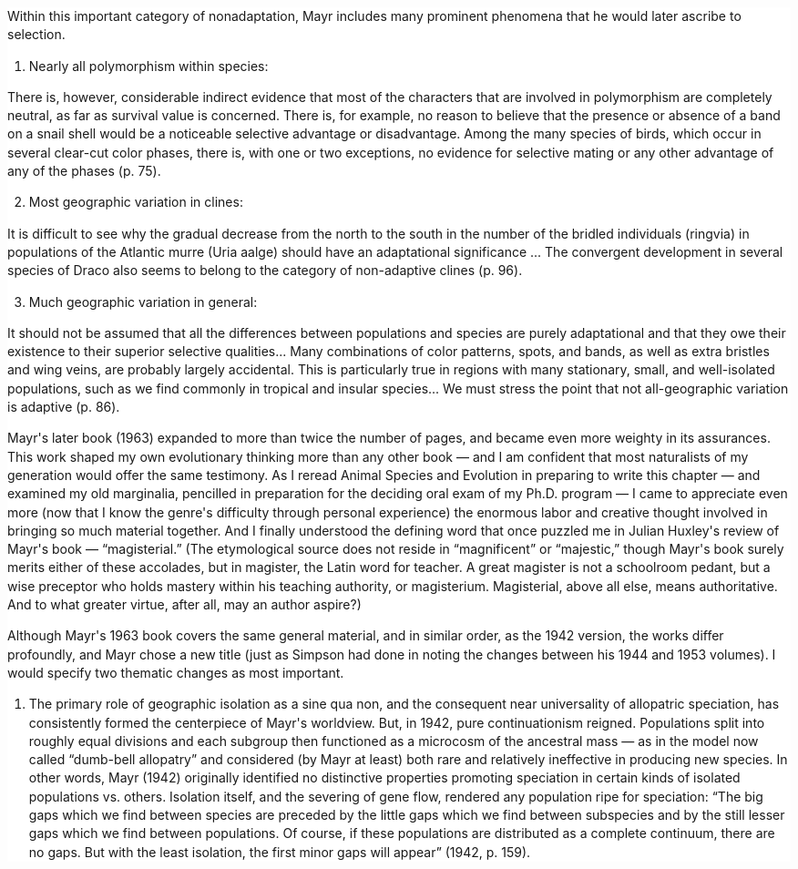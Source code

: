 Within this important category of nonadaptation, Mayr includes many prominent phenomena that he would later ascribe to selection.





1. Nearly all polymorphism within species:

There is, however, considerable indirect evidence that most of the characters that are involved in polymorphism are completely neutral, as far as survival value is concerned. There is, for example, no reason to believe that the presence or absence of a band on a snail shell would be a notice­able selective advantage or disadvantage. Among the many species of birds, which occur in several clear-cut color phases, there is, with one or two exceptions, no evidence for selective mating or any other advantage of any of the phases (p. 75).





2. Most geographic variation in clines:

It is difficult to see why the gradual decrease from the north to the south in the number of the bridled individuals (ringvia) in populations of the Atlantic murre (Uria aalge) should have an adaptational significance ... The convergent development in several species of Draco also seems to belong to the category of non-adaptive clines (p. 96).





3. Much geographic variation in general:

It should not be assumed that all the differences between populations and species are purely adaptational and that they owe their existence to their superior selective qualities... Many combinations of color pat­terns, spots, and bands, as well as extra bristles and wing veins, are prob­ably largely accidental. This is particularly true in regions with many sta­tionary, small, and well-isolated populations, such as we find commonly in tropical and insular species... We must stress the point that not all-geographic variation is adaptive (p. 86).



Mayr's later book (1963) expanded to more than twice the number of pages, and became even more weighty in its assurances. This work shaped my own evolutionary thinking more than any other book — and I am confident that most naturalists of my generation would offer the same testimony. As I reread Animal Species and Evolution in preparing to write this chapter — and examined my old marginalia, pencilled in preparation for the deciding oral exam of my Ph.D. program — I came to appreciate even more (now that I know the genre's difficulty through personal experience) the enormous labor and creative thought involved in bringing so much material together. And I finally understood the defining word that once puzzled me in Julian Huxley's review of Mayr's book — “magisterial.” (The etymological source does not re­side in “magnificent” or “majestic,” though Mayr's book surely merits either of these accolades, but in magister, the Latin word for teacher. A great magister is not a schoolroom pedant, but a wise preceptor who holds mastery within his teaching authority, or magisterium. Magisterial, above all else, means authoritative. And to what greater virtue, after all, may an author aspire?)

Although Mayr's 1963 book covers the same general material, and in simi­lar order, as the 1942 version, the works differ profoundly, and Mayr chose a new title (just as Simpson had done in noting the changes between his 1944 and 1953 volumes). I would specify two thematic changes as most important.

1. The primary role of geographic isolation as a sine qua non, and the consequent near universality of allopatric speciation, has consistently formed the centerpiece of Mayr's worldview. But, in 1942, pure continuationism reigned. Populations split into roughly equal divisions and each subgroup then func­tioned as a microcosm of the ancestral mass — as in the model now called “dumb-bell allopatry” and considered (by Mayr at least) both rare and rela­tively ineffective in producing new species. In other words, Mayr (1942) orig­inally identified no distinctive properties promoting speciation in certain kinds of isolated populations vs. others. Isolation itself, and the severing of gene flow, rendered any population ripe for speciation: “The big gaps which we find between species are preceded by the little gaps which we find between subspecies and by the still lesser gaps which we find between populations. Of course, if these populations are distributed as a complete continuum, there are no gaps. But with the least isolation, the first minor gaps will appear” (1942, p. 159).
